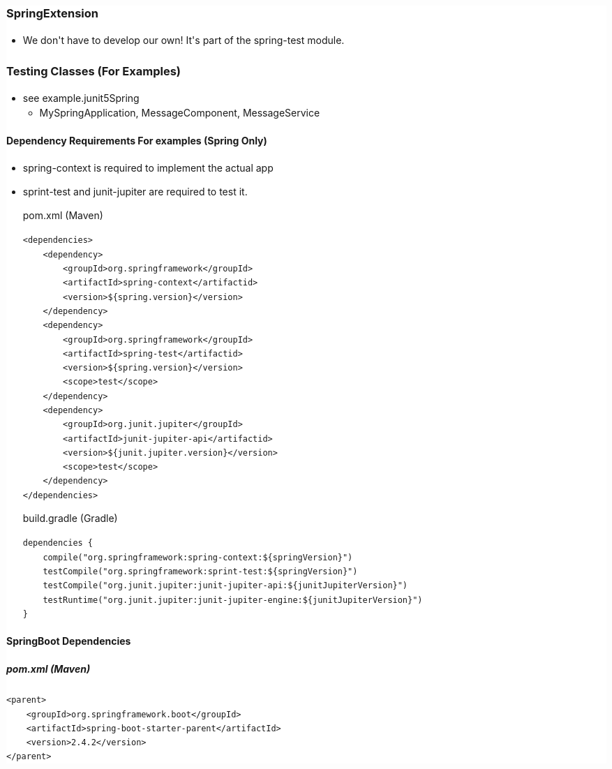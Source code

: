 ### SpringExtension
- We don't have to develop our own! It's part of the spring-test module.  

### Testing Classes (For Examples)
- see example.junit5Spring
  - MySpringApplication, MessageComponent, MessageService
  

#### Dependency Requirements For examples (Spring Only) 
- spring-context is required to implement the actual app
- sprint-test and junit-jupiter are required to test it.



    pom.xml (Maven)

      <dependencies>
          <dependency>
              <groupId>org.springframework</groupId>
              <artifactId>spring-context</artifactid>
              <version>${spring.version}</version>
          </dependency>
          <dependency>
              <groupId>org.springframework</groupId>
              <artifactId>spring-test</artifactid>
              <version>${spring.version}</version>
              <scope>test</scope>
          </dependency>
          <dependency>
              <groupId>org.junit.jupiter</groupId>
              <artifactId>junit-jupiter-api</artifactid>
              <version>${junit.jupiter.version}</version>
              <scope>test</scope>
          </dependency>
      </dependencies>

    build.gradle (Gradle)

      dependencies {
          compile("org.springframework:spring-context:${springVersion}")
          testCompile("org.springframework:sprint-test:${springVersion}")
          testCompile("org.junit.jupiter:junit-jupiter-api:${junitJupiterVersion}")
          testRuntime("org.junit.jupiter:junit-jupiter-engine:${junitJupiterVersion}")
      }

#### SpringBoot Dependencies

##### pom.xml (Maven)

    <parent>
        <groupId>org.springframework.boot</groupId>
        <artifactId>spring-boot-starter-parent</artifactId>
        <version>2.4.2</version>
    </parent>
